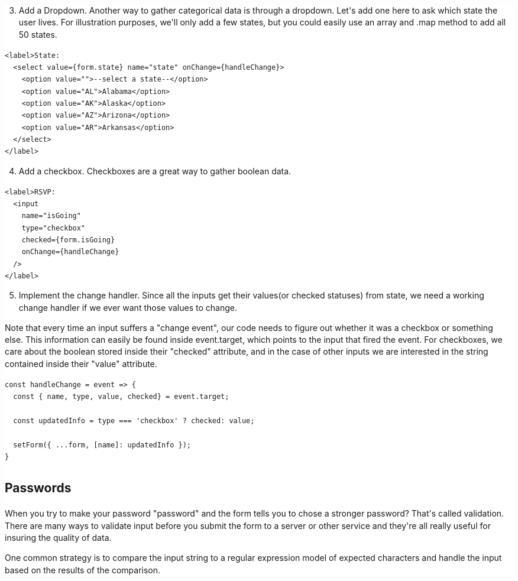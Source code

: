 3. Add a Dropdown. Another way to gather categorical data is through a dropdown. Let's add one here to ask which state the user lives. For illustration purposes, we'll only add a few states, but you could  easily use an array and .map method to add all 50 states.

```
<label>State:
  <select value={form.state} name="state" onChange={handleChange}>
    <option value="">--select a state--</option>
    <option value="AL">Alabama</option>
    <option value="AK">Alaska</option>
    <option value="AZ">Arizona</option>
    <option value="AR">Arkansas</option>
  </select>
</label>
```

4. Add a checkbox. Checkboxes are a great way to gather boolean data.

```
<label>RSVP:
  <input
    name="isGoing"
    type="checkbox"
    checked={form.isGoing}
    onChange={handleChange}
  />
</label>
```

5. Implement the change handler. Since all the inputs get their values(or checked statuses) from state, we need a working change handler if we ever want those values to change.

Note that every time an input suffers a "change event", our code needs to figure out whether it was a checkbox or something else. This information can easily be found inside event.target, which points to the input that fired the event. For checkboxes, we care about the boolean stored inside their "checked" attribute, and in the case of other inputs we are interested in the string contained inside their "value" attribute.

```
const handleChange = event => {
  const { name, type, value, checked} = event.target;

  const updatedInfo = type === 'checkbox' ? checked: value;

  setForm({ ...form, [name]: updatedInfo });
}
```

## Passwords

When you try to make your password "password" and the form tells you to chose a stronger password? That's called validation. There are many ways to validate input before you submit the form to a server or other service and they're all really useful for insuring the quality of data.

One common strategy is to compare the input string to a regular expression model of expected characters and handle the input based on the results of the comparison.
